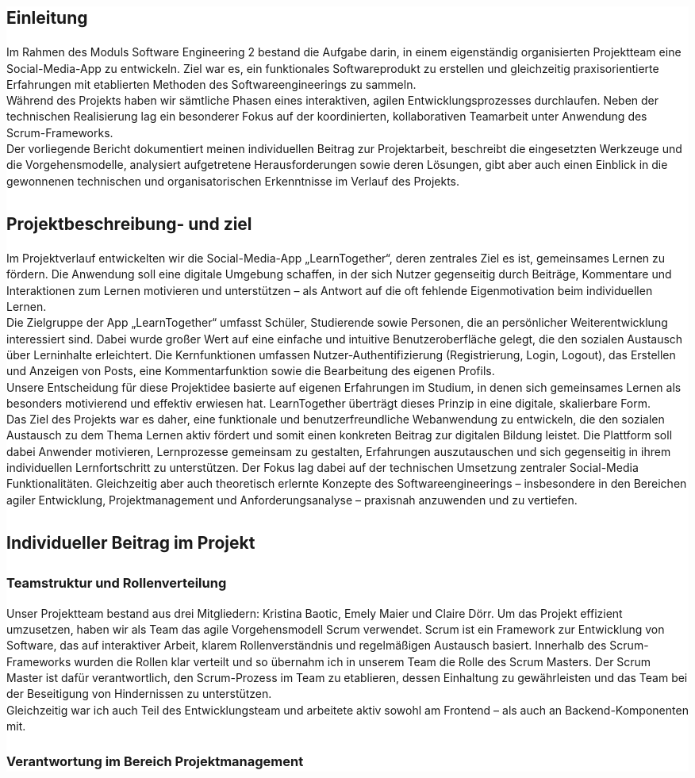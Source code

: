 
## Einleitung
Im Rahmen des Moduls Software Engineering 2 bestand die Aufgabe darin, in einem eigenständig organisierten Projektteam eine Social-Media-App zu entwickeln. Ziel war es, ein funktionales Softwareprodukt zu erstellen und gleichzeitig praxisorientierte Erfahrungen mit etablierten Methoden des Softwareengineerings zu sammeln.
<br>
Während des Projekts haben wir sämtliche Phasen eines interaktiven, agilen Entwicklungsprozesses durchlaufen. Neben der technischen Realisierung lag ein besonderer Fokus auf der koordinierten, kollaborativen Teamarbeit unter Anwendung des Scrum-Frameworks. 
<br>
Der vorliegende Bericht dokumentiert meinen individuellen Beitrag zur Projektarbeit, beschreibt die eingesetzten Werkzeuge und die Vorgehensmodelle, analysiert aufgetretene Herausforderungen sowie deren Lösungen, gibt aber auch einen Einblick in die gewonnenen technischen und organisatorischen Erkenntnisse im Verlauf des Projekts.

## Projektbeschreibung- und ziel 
Im Projektverlauf entwickelten wir die Social-Media-App „LearnTogether“, deren zentrales Ziel es ist, gemeinsames Lernen zu fördern. Die Anwendung soll eine digitale Umgebung schaffen, in der sich Nutzer gegenseitig durch Beiträge, Kommentare und Interaktionen zum Lernen motivieren und unterstützen – als Antwort auf die oft fehlende Eigenmotivation beim individuellen Lernen.
<br>
Die Zielgruppe der App „LearnTogether“ umfasst Schüler, Studierende sowie Personen, die an persönlicher Weiterentwicklung interessiert sind. Dabei wurde großer Wert auf eine einfache und intuitive Benutzeroberfläche gelegt, die den sozialen Austausch über Lerninhalte erleichtert.
Die Kernfunktionen umfassen Nutzer-Authentifizierung (Registrierung, Login, Logout), das Erstellen und Anzeigen von Posts, eine Kommentarfunktion sowie die Bearbeitung des eigenen Profils. 
<br>
Unsere Entscheidung für diese Projektidee basierte auf eigenen Erfahrungen im Studium, in denen sich gemeinsames Lernen als besonders motivierend und effektiv erwiesen hat. LearnTogether überträgt dieses Prinzip in eine digitale, skalierbare Form.
<br>
Das Ziel des Projekts war es daher, eine funktionale und benutzerfreundliche Webanwendung zu entwickeln, die den sozialen Austausch zu dem Thema Lernen aktiv fördert und somit einen konkreten Beitrag zur digitalen Bildung leistet. Die Plattform soll dabei Anwender motivieren, Lernprozesse gemeinsam zu gestalten, Erfahrungen auszutauschen und sich gegenseitig in ihrem individuellen Lernfortschritt zu unterstützen.
Der Fokus lag dabei auf der technischen Umsetzung zentraler Social-Media Funktionalitäten. Gleichzeitig aber auch theoretisch erlernte Konzepte des Softwareengineerings – insbesondere in den Bereichen agiler Entwicklung, Projektmanagement und Anforderungsanalyse – praxisnah anzuwenden und zu vertiefen. 
## Individueller Beitrag im Projekt
### Teamstruktur und Rollenverteilung
Unser Projektteam bestand aus drei Mitgliedern: Kristina Baotic, Emely Maier und Claire Dörr. Um das Projekt effizient umzusetzen, haben wir als Team das agile Vorgehensmodell Scrum verwendet. Scrum ist ein Framework zur Entwicklung von Software, das auf interaktiver Arbeit, klarem Rollenverständnis und regelmäßigen Austausch basiert. Innerhalb des Scrum-Frameworks wurden die Rollen klar verteilt und so übernahm ich in unserem Team die Rolle des Scrum Masters. Der Scrum Master ist dafür verantwortlich, den Scrum-Prozess im Team zu etablieren, dessen Einhaltung zu gewährleisten und das Team bei der Beseitigung von Hindernissen zu unterstützen.
<br>
Gleichzeitig war ich auch Teil des Entwicklungsteam und arbeitete aktiv sowohl am Frontend – als auch an Backend-Komponenten mit. 
### Verantwortung im Bereich Projektmanagement